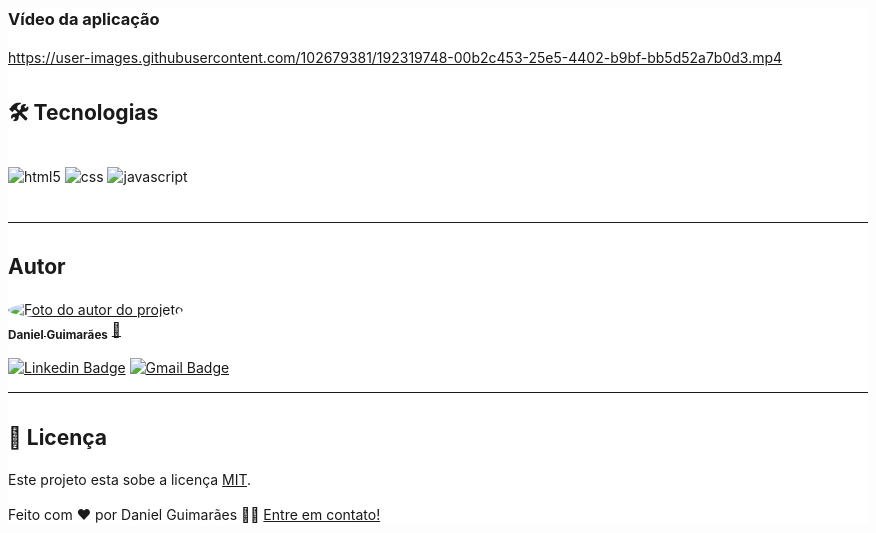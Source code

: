 
### Vídeo da aplicação



https://user-images.githubusercontent.com/102679381/192319748-00b2c453-25e5-4402-b9bf-bb5d52a7b0d3.mp4



## 🛠 Tecnologias

<div style="display: inline_block"><br/>
  <img align="center" alt="html5" src="https://img.shields.io/badge/HTML5-E34F26?style=for-the-badge&logo=html5&logoColor=white" />
  <img align="center" alt="css" src="https://img.shields.io/badge/CSS3-1572B6?style=for-the-badge&logo=css3&logoColor=white" />
  <img align="center" alt="javascript" src="https://img.shields.io/badge/JavaScript-F7DF1E?style=for-the-badge&logo=javascript&logoColor=black" />
</div><br/>

---

## Autor

<a href="https://www.linkedin.com/in/daniel-guimaraes-vieira/">
 <img style="border-radius: 50%;" src="https://avatars.githubusercontent.com/u/102679381?s=400&u=455e0e12c6d9f088ef8ff8f33bd2205f4847476e&v=4" width="100px;" alt="Foto do autor do projeto"/>
 <br />
 <sub><b>Daniel Guimarães</b></sub></a> <a href="https://www.linkedin.com/in/daniel-guimaraes-vieira/" title="Rocketseat">🚀</a>
 <br />

[![Linkedin Badge](https://img.shields.io/badge/-Daniel-blue?style=flat-square&logo=Linkedin&logoColor=white&link=https://www.linkedin.com/in/daniel-guimaraes-vieira/)](https://www.linkedin.com/in/daniel-guimaraes-vieira/)
[![Gmail Badge](https://img.shields.io/badge/-daniel.guimaraes.vieira.dev@gmail.com-c14438?style=flat-square&logo=Gmail&logoColor=white&link=mailto:daniel.guimaraes.vieira.dev@gmail.com)](mailto:daniel.guimaraes.vieira.dev@gmail.com)

---

## 📝 Licença

Este projeto esta sobe a licença [MIT](./LICENSE).

Feito com ❤️ por Daniel Guimarães 👋🏽 [Entre em contato!](https://www.linkedin.com/in/daniel-guimaraes-vieira/)
